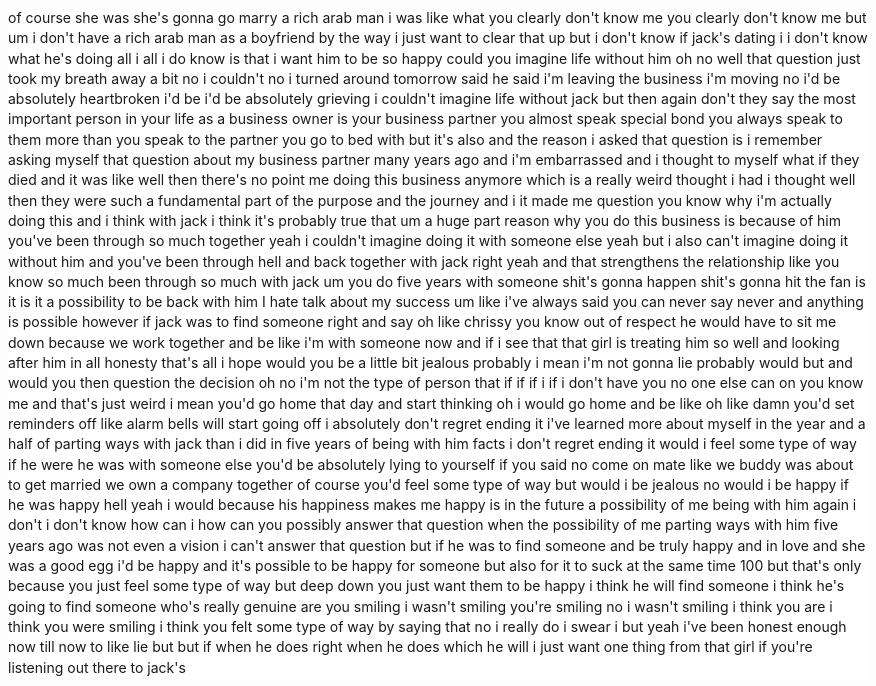 of course she was she's gonna go marry a rich arab man i was like what you clearly don't know me you
clearly don't know me but um i don't have a rich arab man as a
boyfriend by the way i just want to clear that up but i don't know if jack's dating i i don't know
what he's doing all i all i do know is that i want him to be so happy could
you imagine life without him oh no well that question just took my
breath away a bit no i couldn't no i turned around tomorrow said he said i'm leaving the business i'm moving
no i'd be absolutely heartbroken i'd be i'd be absolutely grieving
i couldn't imagine life without jack but then again don't they say the most
important person in your life as a business owner is your business partner you almost speak
special bond you always speak to them more than you speak to the partner you go to bed with but it's also and the
reason i asked that question is i remember asking myself that question about my business partner many years ago and i'm embarrassed and i thought to
myself what if they died and it was like well then there's no point me doing this business anymore
which is a really weird thought i had i thought well then they were such a fundamental part of the purpose and the journey
and i it made me question you know why i'm actually doing this and i think with jack i think it's probably
true that um a huge part reason why you do this business is because of him you've been
through so much together yeah i couldn't imagine doing it with someone else yeah but i also can't imagine doing it
without him and you've been through hell and back together with jack right yeah and that strengthens the relationship like
you know so much been through so much with jack um you do five years with someone shit's
gonna happen shit's gonna hit the fan is it is it a possibility to be back with him
I hate talk about my success
um like i've always said you can never say never and anything is possible however
if jack was to find someone right and say oh like chrissy you know out of
respect he would have to sit me down because we work together and be like i'm with someone now
and if i see that that girl is treating him so well and looking after him in all honesty
that's all i hope would you be a little bit jealous probably i mean i'm not gonna lie probably would
but and would you then question the decision oh no i'm not the type of
person that if if if i if i don't have you no one else can on you know me and that's just weird
i mean you'd go home that day and start thinking oh i would go home and be like oh like damn you'd set reminders off
like alarm bells will start going off i absolutely don't regret ending it i've learned more about myself in the
year and a half of parting ways with jack than i did in five years of being with him facts i don't regret ending it would i
feel some type of way if he were he was with someone else you'd be absolutely lying to yourself if you said
no come on mate like we buddy was about to get married
we own a company together of course you'd feel some type of way but would i be jealous no would i be happy if he was
happy hell yeah i would because his happiness makes me happy is
in the future a possibility of me being with him again i don't i don't know how can i how can you possibly answer
that question when the possibility of me parting ways with him five years ago was
not even a vision i can't answer that question but if he was to find someone and be
truly happy and in love and she was a good egg i'd be happy and it's possible to be happy for someone
but also for it to suck at the same time 100 but that's only because you just feel some type of way but deep down you
just want them to be happy i think he will find someone i think he's going to find someone who's really
genuine are you smiling i wasn't smiling you're smiling no i wasn't smiling i think you
are i think you were smiling i think you felt some type of way by saying that no i really do i swear i
but yeah i've been honest enough now till now to like lie but but if when he does right
when he does which he will i just want one thing from that girl if you're listening out there to jack's